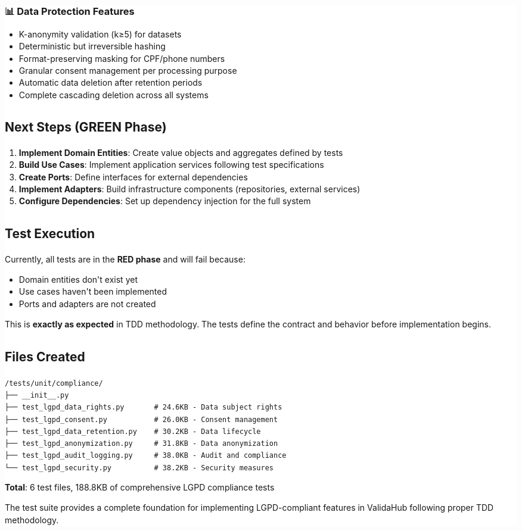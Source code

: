 ### 📊 Data Protection Features
- K-anonymity validation (k≥5) for datasets
- Deterministic but irreversible hashing
- Format-preserving masking for CPF/phone numbers
- Granular consent management per processing purpose
- Automatic data deletion after retention periods
- Complete cascading deletion across all systems

## Next Steps (GREEN Phase)

1. **Implement Domain Entities**: Create value objects and aggregates defined by tests
2. **Build Use Cases**: Implement application services following test specifications
3. **Create Ports**: Define interfaces for external dependencies
4. **Implement Adapters**: Build infrastructure components (repositories, external services)
5. **Configure Dependencies**: Set up dependency injection for the full system

## Test Execution

Currently, all tests are in the **RED phase** and will fail because:
- Domain entities don't exist yet
- Use cases haven't been implemented
- Ports and adapters are not created

This is **exactly as expected** in TDD methodology. The tests define the contract and behavior before implementation begins.

## Files Created

```
/tests/unit/compliance/
├── __init__.py
├── test_lgpd_data_rights.py       # 24.6KB - Data subject rights
├── test_lgpd_consent.py           # 26.0KB - Consent management  
├── test_lgpd_data_retention.py    # 30.2KB - Data lifecycle
├── test_lgpd_anonymization.py     # 31.8KB - Data anonymization
├── test_lgpd_audit_logging.py     # 38.0KB - Audit and compliance
└── test_lgpd_security.py          # 38.2KB - Security measures
```

**Total**: 6 test files, 188.8KB of comprehensive LGPD compliance tests

The test suite provides a complete foundation for implementing LGPD-compliant features in ValidaHub following proper TDD methodology.